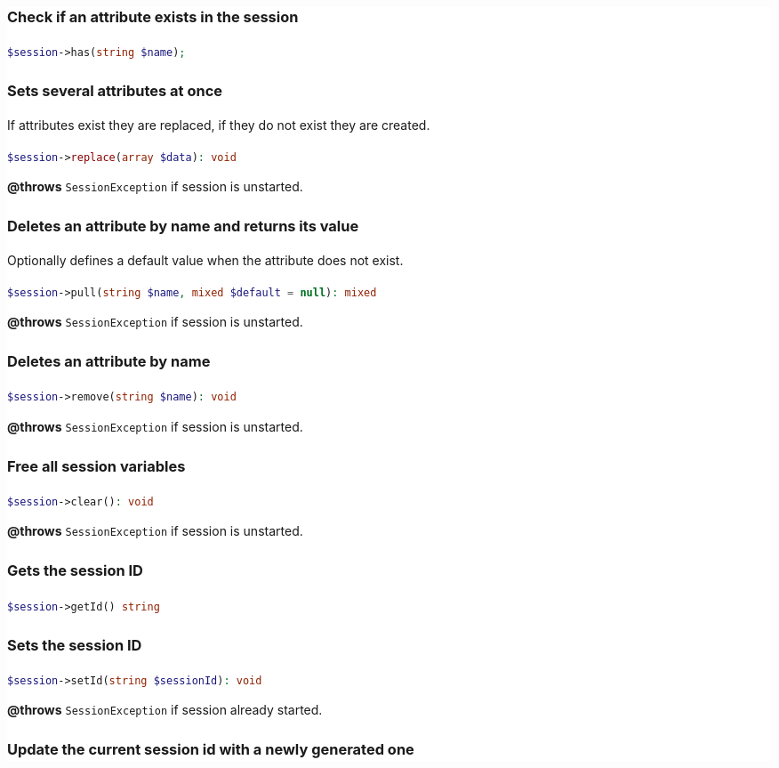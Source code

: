 ### Check if an attribute exists in the session

```php
$session->has(string $name);
```

### Sets several attributes at once

If attributes exist they are replaced, if they do not exist they are created.

```php
$session->replace(array $data): void
```

**@throws** `SessionException` if session is unstarted.

### Deletes an attribute by name and returns its value

Optionally defines a default value when the attribute does not exist.

```php
$session->pull(string $name, mixed $default = null): mixed
```

**@throws** `SessionException` if session is unstarted.

### Deletes an attribute by name

```php
$session->remove(string $name): void
```

**@throws** `SessionException` if session is unstarted.

### Free all session variables

```php
$session->clear(): void
```

**@throws** `SessionException` if session is unstarted.

### Gets the session ID

```php
$session->getId() string
```

### Sets the session ID

```php
$session->setId(string $sessionId): void
```

**@throws** `SessionException` if session already started.

### Update the current session id with a newly generated one
